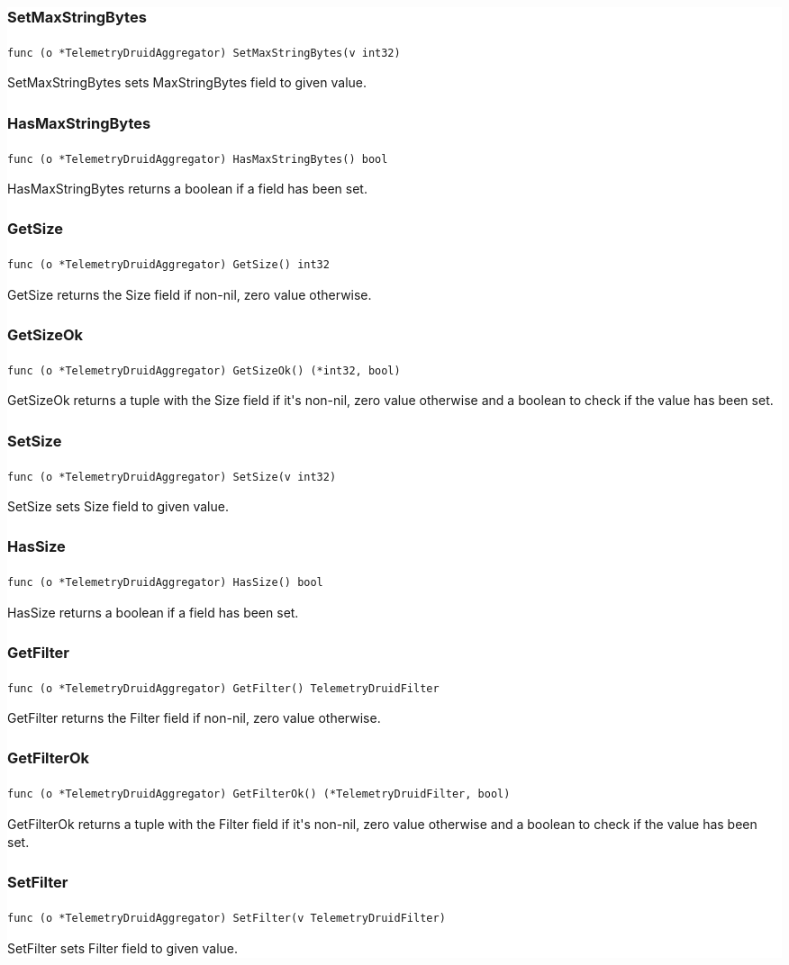 ### SetMaxStringBytes

`func (o *TelemetryDruidAggregator) SetMaxStringBytes(v int32)`

SetMaxStringBytes sets MaxStringBytes field to given value.

### HasMaxStringBytes

`func (o *TelemetryDruidAggregator) HasMaxStringBytes() bool`

HasMaxStringBytes returns a boolean if a field has been set.

### GetSize

`func (o *TelemetryDruidAggregator) GetSize() int32`

GetSize returns the Size field if non-nil, zero value otherwise.

### GetSizeOk

`func (o *TelemetryDruidAggregator) GetSizeOk() (*int32, bool)`

GetSizeOk returns a tuple with the Size field if it's non-nil, zero value otherwise
and a boolean to check if the value has been set.

### SetSize

`func (o *TelemetryDruidAggregator) SetSize(v int32)`

SetSize sets Size field to given value.

### HasSize

`func (o *TelemetryDruidAggregator) HasSize() bool`

HasSize returns a boolean if a field has been set.

### GetFilter

`func (o *TelemetryDruidAggregator) GetFilter() TelemetryDruidFilter`

GetFilter returns the Filter field if non-nil, zero value otherwise.

### GetFilterOk

`func (o *TelemetryDruidAggregator) GetFilterOk() (*TelemetryDruidFilter, bool)`

GetFilterOk returns a tuple with the Filter field if it's non-nil, zero value otherwise
and a boolean to check if the value has been set.

### SetFilter

`func (o *TelemetryDruidAggregator) SetFilter(v TelemetryDruidFilter)`

SetFilter sets Filter field to given value.

